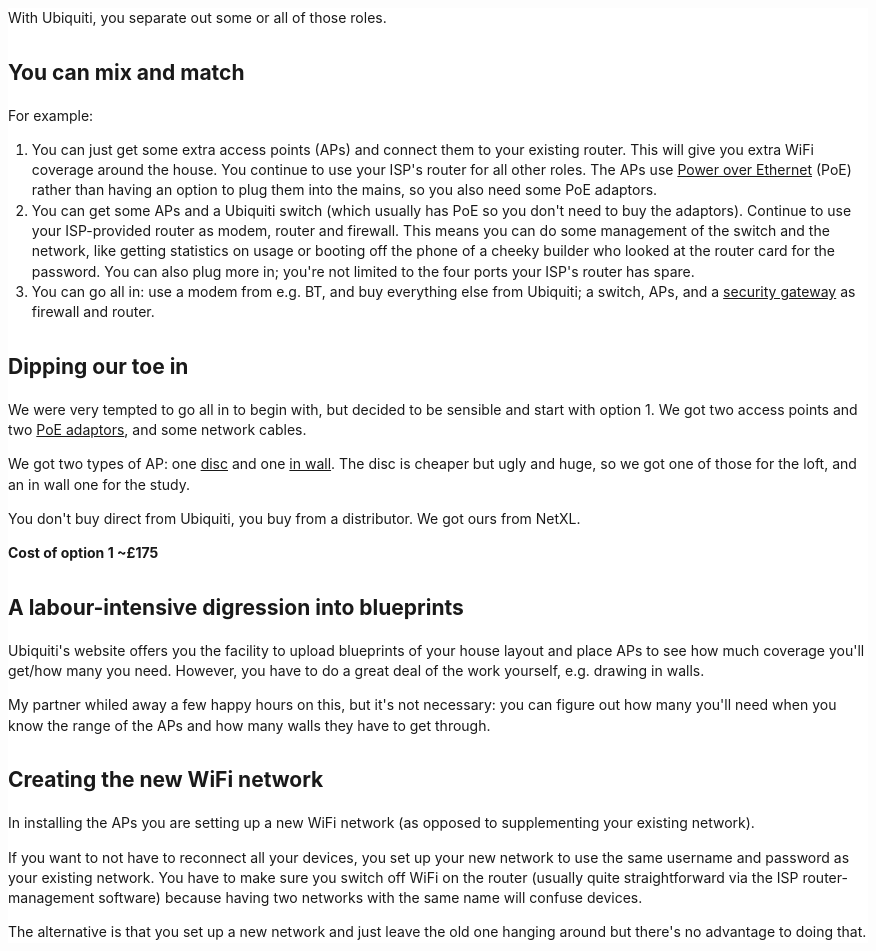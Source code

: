 With Ubiquiti, you separate out some or all of those roles.

## You can mix and match

For example:

1. You can just get some extra access points (APs) and connect them to your existing router. This will give you extra WiFi coverage around the house. You continue to use your ISP's router for all other roles. The APs use [Power over Ethernet](https://en.wikipedia.org/wiki/Power_over_Ethernet) (PoE) rather than having an option to plug them into the mains, so you also need some PoE adaptors.
2. You can get some APs and a Ubiquiti switch (which usually has PoE so you don't need to buy the adaptors). Continue to use your ISP-provided router as modem, router and firewall. This means you can do some management of the switch and the network, like getting statistics on usage or booting off the phone of a cheeky builder who looked at the router card for the password. You can also plug more in; you're not limited to the four ports your ISP's router has spare.
3. You can go all in: use a modem from e.g. BT, and buy everything else from Ubiquiti; a switch, APs, and a [security gateway](https://www.ui.com/unifi-routing/usg/) as firewall and router.

## Dipping our toe in

We were very tempted to go all in to begin with, but decided to be sensible and start with option 1. We got two access points and two [PoE adaptors](https://www.netxl.com/poe-injectors/ubiquiti-unifi-u-poe-af-802.3af-poe-injector-48v/), and some network cables.

We got two types of AP: one [disc](https://www.netxl.com/wifi-access-points/ubiquiti-uap-ac-lite-unifi-wifi-wireless-access-point/) and one [in wall](https://www.netxl.com/wifi-access-points/ubiquiti-uap-ac-iw-indoor-outdoor-unifi-poe-wireless-access-point/). The disc is cheaper but ugly and huge, so we got one of those for the loft, and an in wall one for the study.

You don't buy direct from Ubiquiti, you buy from a distributor. We got ours from NetXL.

**Cost of option 1 ~£175**

## A labour-intensive digression into blueprints

Ubiquiti's website offers you the facility to upload blueprints of your house layout and place APs to see how much coverage you'll get/how many you need. However, you have to do a great deal of the work yourself, e.g. drawing in walls.

My partner whiled away a few happy hours on this, but it's not necessary: you can figure out how many you'll need when you know the range of the APs and how many walls they have to get through.

## Creating the new WiFi network

In installing the APs you are setting up a new WiFi network (as opposed to supplementing your existing network).

If you want to not have to reconnect all your devices, you set up your new network to use the same username and password as your existing network. You have to make sure you switch off WiFi on the router (usually quite straightforward via the ISP router-management software) because having two networks with the same name will confuse devices.

The alternative is that you set up a new network and just leave the old one hanging around but there's no advantage to doing that.
